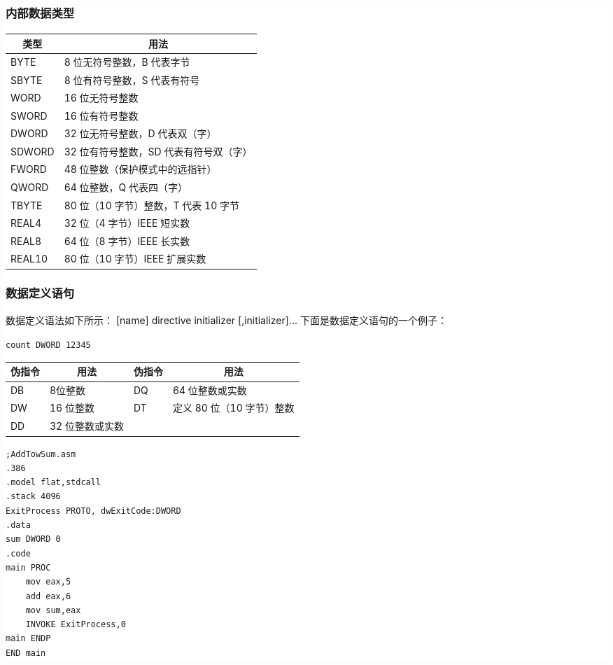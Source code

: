 ### 内部数据类型
类型	|用法
---|---
BYTE	|8 位无符号整数，B 代表字节
SBYTE	|8 位有符号整数，S 代表有符号
WORD	|16 位无符号整数
SWORD	|16 位有符号整数
DWORD	|32 位无符号整数，D 代表双（字）
SDWORD	|32 位有符号整数，SD 代表有符号双（字）
FWORD	|48 位整数（保护模式中的远指针）
QWORD	|64 位整数，Q 代表四（字）
TBYTE	|80 位（10 字节）整数，T 代表 10 字节
REAL4	|32 位（4 字节）IEEE 短实数
REAL8	|64 位（8 字节）IEEE 长实数
REAL10	|80 位（10 字节）IEEE 扩展实数

### 数据定义语句

数据定义语法如下所示：
[name] directive initializer [,initializer]...
下面是数据定义语句的一个例子：
```asm6502
count DWORD 12345
```

伪指令	|用法	|伪指令	|用法
---|---|---|---
DB	|8位整数	|DQ	|64 位整数或实数
DW	|16 位整数	|DT	|定义 80 位（10 字节）整数
DD	|32 位整数或实数 	 	 

```asm6502
;AddTowSum.asm
.386
.model flat,stdcall
.stack 4096
ExitProcess PROTO, dwExitCode:DWORD
.data
sum DWORD 0
.code
main PROC
    mov eax,5
    add eax,6
    mov sum,eax
    INVOKE ExitProcess,0
main ENDP
END main
```